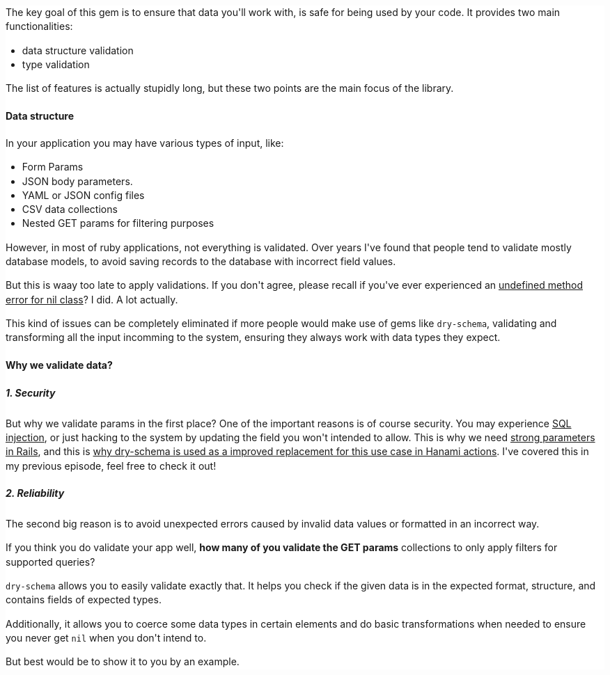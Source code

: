 The key goal of this gem is to ensure that data you'll work with, is safe for being used by your code. It provides two main functionalities:

- data structure validation
- type validation

The list of features is actually stupidly long, but these two points are the main focus of the library.

#### Data structure

In your application you may have various types of input, like: 
- Form Params
- JSON body parameters.
- YAML or JSON config files
- CSV data collections
- Nested GET params for filtering purposes

However, in most of ruby applications, not everything is validated. Over years I've found that people tend to validate mostly database models, to avoid saving records to the database with incorrect field values.

But this is waay too late to apply validations. If you don't agree, please recall if you've ever experienced an [undefined method error  for nil class](https://stackoverflow.com/search?q=undefined+method+for+nil+class)? I did. A lot actually.

This kind of issues can be completely eliminated if more people would make use of gems like `dry-schema`, validating and transforming all the input incomming to the system, ensuring they always work with data types they expect.

#### Why we validate data?

##### 1. Security

But why we validate params in the first place? One of the important reasons is of course security. You may experience [SQL injection](https://en.wikipedia.org/wiki/SQL_injection), or just hacking to the system by updating the field you won't intended to allow. This is why we need [strong parameters in Rails](https://quick-adviser.com/why-do-we-need-strong-params-in-rails/), and this is [why dry-schema is used as a improved replacement for this use case in Hanami actions](/episodes/18-hanami-actions-basics). I've covered this in my previous episode, feel free to check it out!

##### 2. Reliability

The second big reason is to avoid unexpected errors caused by invalid data values or formatted in an incorrect way.

If you think you do validate your app well, **how many of you validate the GET params** collections to only apply filters for supported queries?

`dry-schema` allows you to easily validate exactly that. It helps you check if the given data is in the expected format, structure, and contains fields of expected types.

Additionally, it allows you to coerce some data types in certain elements and do basic transformations when needed to ensure you never get `nil` when you don't intend to.

But best would be to show it to you by an example.
